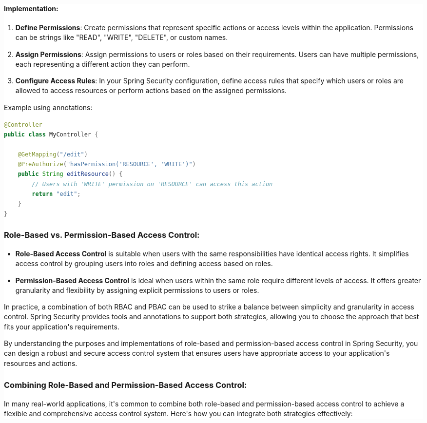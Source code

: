 #### Implementation:

1. **Define Permissions**: Create permissions that represent specific actions or access levels within the application.
   Permissions can be strings like "READ", "WRITE", "DELETE", or custom names.

2. **Assign Permissions**: Assign permissions to users or roles based on their requirements. Users can have multiple
   permissions, each representing a different action they can perform.

3. **Configure Access Rules**: In your Spring Security configuration, define access rules that specify which users or
   roles are allowed to access resources or perform actions based on the assigned permissions.

Example using annotations:

```java
@Controller
public class MyController {

    @GetMapping("/edit")
    @PreAuthorize("hasPermission('RESOURCE', 'WRITE')")
    public String editResource() {
        // Users with 'WRITE' permission on 'RESOURCE' can access this action
        return "edit";
    }
}
```

### Role-Based vs. Permission-Based Access Control:

- **Role-Based Access Control** is suitable when users with the same responsibilities have identical access rights. It
  simplifies access control by grouping users into roles and defining access based on roles.

- **Permission-Based Access Control** is ideal when users within the same role require different levels of access. It
  offers greater granularity and flexibility by assigning explicit permissions to users or roles.

In practice, a combination of both RBAC and PBAC can be used to strike a balance between simplicity and granularity in
access control. Spring Security provides tools and annotations to support both strategies, allowing you to choose the
approach that best fits your application's requirements.

By understanding the purposes and implementations of role-based and permission-based access control in Spring Security,
you can design a robust and secure access control system that ensures users have appropriate access to your
application's resources and actions.

### Combining Role-Based and Permission-Based Access Control:

In many real-world applications, it's common to combine both role-based and permission-based access control to achieve a
flexible and comprehensive access control system. Here's how you can integrate both strategies effectively:

